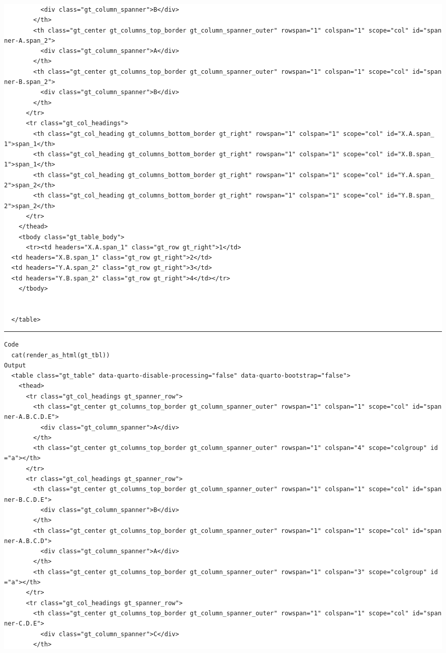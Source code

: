               <div class="gt_column_spanner">B</div>
            </th>
            <th class="gt_center gt_columns_top_border gt_column_spanner_outer" rowspan="1" colspan="1" scope="col" id="spanner-A.span_2">
              <div class="gt_column_spanner">A</div>
            </th>
            <th class="gt_center gt_columns_top_border gt_column_spanner_outer" rowspan="1" colspan="1" scope="col" id="spanner-B.span_2">
              <div class="gt_column_spanner">B</div>
            </th>
          </tr>
          <tr class="gt_col_headings">
            <th class="gt_col_heading gt_columns_bottom_border gt_right" rowspan="1" colspan="1" scope="col" id="X.A.span_1">span_1</th>
            <th class="gt_col_heading gt_columns_bottom_border gt_right" rowspan="1" colspan="1" scope="col" id="X.B.span_1">span_1</th>
            <th class="gt_col_heading gt_columns_bottom_border gt_right" rowspan="1" colspan="1" scope="col" id="Y.A.span_2">span_2</th>
            <th class="gt_col_heading gt_columns_bottom_border gt_right" rowspan="1" colspan="1" scope="col" id="Y.B.span_2">span_2</th>
          </tr>
        </thead>
        <tbody class="gt_table_body">
          <tr><td headers="X.A.span_1" class="gt_row gt_right">1</td>
      <td headers="X.B.span_1" class="gt_row gt_right">2</td>
      <td headers="Y.A.span_2" class="gt_row gt_right">3</td>
      <td headers="Y.B.span_2" class="gt_row gt_right">4</td></tr>
        </tbody>
        
        
      </table>

---

    Code
      cat(render_as_html(gt_tbl))
    Output
      <table class="gt_table" data-quarto-disable-processing="false" data-quarto-bootstrap="false">
        <thead>
          <tr class="gt_col_headings gt_spanner_row">
            <th class="gt_center gt_columns_top_border gt_column_spanner_outer" rowspan="1" colspan="1" scope="col" id="spanner-A.B.C.D.E">
              <div class="gt_column_spanner">A</div>
            </th>
            <th class="gt_center gt_columns_top_border gt_column_spanner_outer" rowspan="1" colspan="4" scope="colgroup" id="a"></th>
          </tr>
          <tr class="gt_col_headings gt_spanner_row">
            <th class="gt_center gt_columns_top_border gt_column_spanner_outer" rowspan="1" colspan="1" scope="col" id="spanner-B.C.D.E">
              <div class="gt_column_spanner">B</div>
            </th>
            <th class="gt_center gt_columns_top_border gt_column_spanner_outer" rowspan="1" colspan="1" scope="col" id="spanner-A.B.C.D">
              <div class="gt_column_spanner">A</div>
            </th>
            <th class="gt_center gt_columns_top_border gt_column_spanner_outer" rowspan="1" colspan="3" scope="colgroup" id="a"></th>
          </tr>
          <tr class="gt_col_headings gt_spanner_row">
            <th class="gt_center gt_columns_top_border gt_column_spanner_outer" rowspan="1" colspan="1" scope="col" id="spanner-C.D.E">
              <div class="gt_column_spanner">C</div>
            </th>